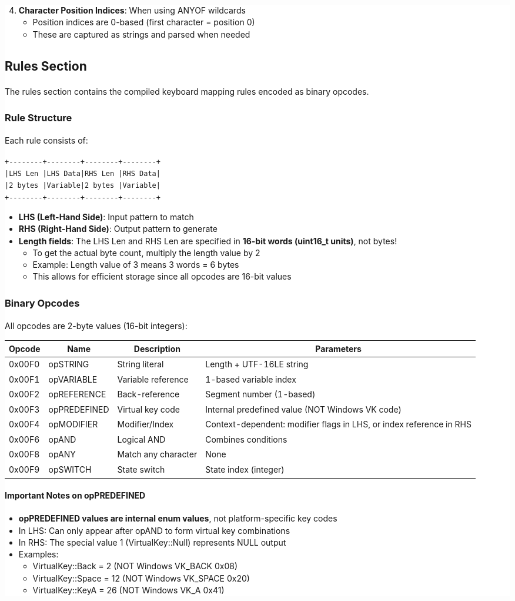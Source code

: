 4. **Character Position Indices**: When using ANYOF wildcards
   - Position indices are 0-based (first character = position 0)
   - These are captured as strings and parsed when needed

## Rules Section

The rules section contains the compiled keyboard mapping rules encoded as binary opcodes.

### Rule Structure

Each rule consists of:

```
+--------+--------+--------+--------+
|LHS Len |LHS Data|RHS Len |RHS Data|
|2 bytes |Variable|2 bytes |Variable|
+--------+--------+--------+--------+
```

- **LHS (Left-Hand Side)**: Input pattern to match
- **RHS (Right-Hand Side)**: Output pattern to generate
- **Length fields**: The LHS Len and RHS Len are specified in **16-bit words (uint16_t units)**, not bytes!
  - To get the actual byte count, multiply the length value by 2
  - Example: Length value of 3 means 3 words = 6 bytes
  - This allows for efficient storage since all opcodes are 16-bit values

### Binary Opcodes

All opcodes are 2-byte values (16-bit integers):

| Opcode | Name | Description | Parameters |
|--------|------|-------------|------------|
| 0x00F0 | opSTRING | String literal | Length + UTF-16LE string |
| 0x00F1 | opVARIABLE | Variable reference | 1-based variable index |
| 0x00F2 | opREFERENCE | Back-reference | Segment number (1-based) |
| 0x00F3 | opPREDEFINED | Virtual key code | Internal predefined value (NOT Windows VK code) |
| 0x00F4 | opMODIFIER | Modifier/Index | Context-dependent: modifier flags in LHS, or index reference in RHS |
| 0x00F6 | opAND | Logical AND | Combines conditions |
| 0x00F8 | opANY | Match any character | None |
| 0x00F9 | opSWITCH | State switch | State index (integer) |

#### Important Notes on opPREDEFINED

- **opPREDEFINED values are internal enum values**, not platform-specific key codes
- In LHS: Can only appear after opAND to form virtual key combinations
- In RHS: The special value 1 (VirtualKey::Null) represents NULL output
- Examples:
  - VirtualKey::Back = 2 (NOT Windows VK_BACK 0x08)
  - VirtualKey::Space = 12 (NOT Windows VK_SPACE 0x20)
  - VirtualKey::KeyA = 26 (NOT Windows VK_A 0x41)

